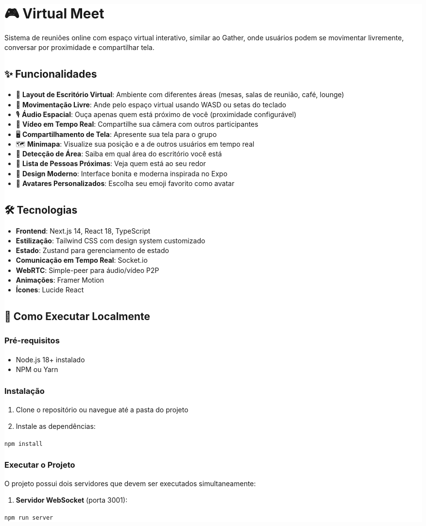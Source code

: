 # 🎮 Virtual Meet

Sistema de reuniões online com espaço virtual interativo, similar ao Gather, onde usuários podem se movimentar livremente, conversar por proximidade e compartilhar tela.

## ✨ Funcionalidades

- 🏢 **Layout de Escritório Virtual**: Ambiente com diferentes áreas (mesas, salas de reunião, café, lounge)
- 🚶 **Movimentação Livre**: Ande pelo espaço virtual usando WASD ou setas do teclado
- 🎙️ **Áudio Espacial**: Ouça apenas quem está próximo de você (proximidade configurável)
- 🎥 **Vídeo em Tempo Real**: Compartilhe sua câmera com outros participantes
- 🖥️ **Compartilhamento de Tela**: Apresente sua tela para o grupo
- 🗺️ **Minimapa**: Visualize sua posição e a de outros usuários em tempo real
- 📍 **Detecção de Área**: Saiba em qual área do escritório você está
- 👥 **Lista de Pessoas Próximas**: Veja quem está ao seu redor
- 🎨 **Design Moderno**: Interface bonita e moderna inspirada no Expo
- 🌈 **Avatares Personalizados**: Escolha seu emoji favorito como avatar

## 🛠️ Tecnologias

- **Frontend**: Next.js 14, React 18, TypeScript
- **Estilização**: Tailwind CSS com design system customizado
- **Estado**: Zustand para gerenciamento de estado
- **Comunicação em Tempo Real**: Socket.io
- **WebRTC**: Simple-peer para áudio/vídeo P2P
- **Animações**: Framer Motion
- **Ícones**: Lucide React

## 🚀 Como Executar Localmente

### Pré-requisitos

- Node.js 18+ instalado
- NPM ou Yarn

### Instalação

1. Clone o repositório ou navegue até a pasta do projeto

2. Instale as dependências:
```bash
npm install
```

### Executar o Projeto

O projeto possui dois servidores que devem ser executados simultaneamente:

1. **Servidor WebSocket** (porta 3001):
```bash
npm run server
```
